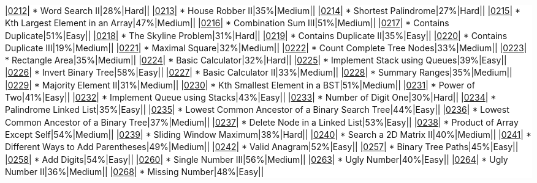 |[0212](https://leetcode.com/problems/word-search-ii/)| * Word Search II|28%|Hard||
|[0213](https://leetcode.com/problems/house-robber-ii/)| * House Robber II|35%|Medium||
|[0214](https://leetcode.com/problems/shortest-palindrome/)| * Shortest Palindrome|27%|Hard||
|[0215](https://leetcode.com/problems/kth-largest-element-in-an-array/)| * Kth Largest Element in an Array|47%|Medium||
|[0216](https://leetcode.com/problems/combination-sum-iii/)| * Combination Sum III|51%|Medium||
|[0217](https://leetcode.com/problems/contains-duplicate/)| * Contains Duplicate|51%|Easy||
|[0218](https://leetcode.com/problems/the-skyline-problem/)| * The Skyline Problem|31%|Hard||
|[0219](https://leetcode.com/problems/contains-duplicate-ii/)| * Contains Duplicate II|35%|Easy||
|[0220](https://leetcode.com/problems/contains-duplicate-iii/)| * Contains Duplicate III|19%|Medium||
|[0221](https://leetcode.com/problems/maximal-square/)| * Maximal Square|32%|Medium||
|[0222](https://leetcode.com/problems/count-complete-tree-nodes/)| * Count Complete Tree Nodes|33%|Medium||
|[0223](https://leetcode.com/problems/rectangle-area/)| * Rectangle Area|35%|Medium||
|[0224](https://leetcode.com/problems/basic-calculator/)| * Basic Calculator|32%|Hard||
|[0225](https://leetcode.com/problems/implement-stack-using-queues/)| * Implement Stack using Queues|39%|Easy||
|[0226](https://leetcode.com/problems/invert-binary-tree/)| * Invert Binary Tree|58%|Easy||
|[0227](https://leetcode.com/problems/basic-calculator-ii/)| * Basic Calculator II|33%|Medium||
|[0228](https://leetcode.com/problems/summary-ranges/)| * Summary Ranges|35%|Medium||
|[0229](https://leetcode.com/problems/majority-element-ii/)| * Majority Element II|31%|Medium||
|[0230](https://leetcode.com/problems/kth-smallest-element-in-a-bst/)| * Kth Smallest Element in a BST|51%|Medium||
|[0231](https://leetcode.com/problems/power-of-two/)| * Power of Two|41%|Easy||
|[0232](https://leetcode.com/problems/implement-queue-using-stacks/)| * Implement Queue using Stacks|43%|Easy||
|[0233](https://leetcode.com/problems/number-of-digit-one/)| * Number of Digit One|30%|Hard||
|[0234](https://leetcode.com/problems/palindrome-linked-list/)| * Palindrome Linked List|35%|Easy||
|[0235](https://leetcode.com/problems/lowest-common-ancestor-of-a-binary-search-tree/)| * Lowest Common Ancestor of a Binary Search Tree|44%|Easy||
|[0236](https://leetcode.com/problems/lowest-common-ancestor-of-a-binary-tree/)| * Lowest Common Ancestor of a Binary Tree|37%|Medium||
|[0237](https://leetcode.com/problems/delete-node-in-a-linked-list/)| * Delete Node in a Linked List|53%|Easy||
|[0238](https://leetcode.com/problems/product-of-array-except-self/)| * Product of Array Except Self|54%|Medium||
|[0239](https://leetcode.com/problems/sliding-window-maximum/)| * Sliding Window Maximum|38%|Hard||
|[0240](https://leetcode.com/problems/search-a-2d-matrix-ii/)| * Search a 2D Matrix II|40%|Medium||
|[0241](https://leetcode.com/problems/different-ways-to-add-parentheses/)| * Different Ways to Add Parentheses|49%|Medium||
|[0242](https://leetcode.com/problems/valid-anagram/)| * Valid Anagram|52%|Easy||
|[0257](https://leetcode.com/problems/binary-tree-paths/)| * Binary Tree Paths|45%|Easy||
|[0258](https://leetcode.com/problems/add-digits/)| * Add Digits|54%|Easy||
|[0260](https://leetcode.com/problems/single-number-iii/)| * Single Number III|56%|Medium||
|[0263](https://leetcode.com/problems/ugly-number/)| * Ugly Number|40%|Easy||
|[0264](https://leetcode.com/problems/ugly-number-ii/)| * Ugly Number II|36%|Medium||
|[0268](https://leetcode.com/problems/missing-number/)| * Missing Number|48%|Easy||